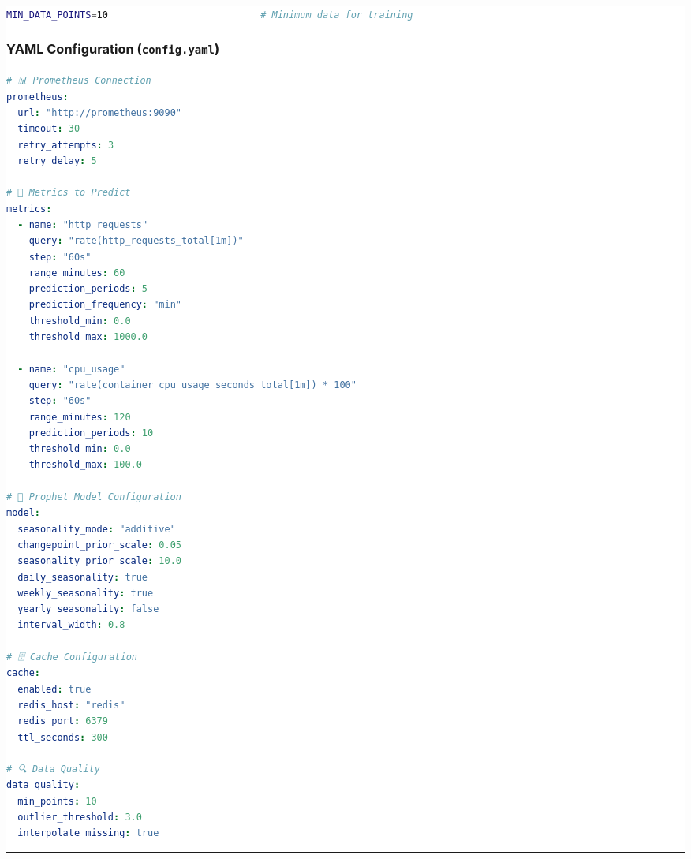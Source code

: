 ```bash
MIN_DATA_POINTS=10                           # Minimum data for training
```

### **YAML Configuration (`config.yaml`)**
```yaml
# 📊 Prometheus Connection
prometheus:
  url: "http://prometheus:9090"
  timeout: 30
  retry_attempts: 3
  retry_delay: 5

# 🎯 Metrics to Predict  
metrics:
  - name: "http_requests"
    query: "rate(http_requests_total[1m])"
    step: "60s"
    range_minutes: 60
    prediction_periods: 5
    prediction_frequency: "min" 
    threshold_min: 0.0
    threshold_max: 1000.0
  
  - name: "cpu_usage"
    query: "rate(container_cpu_usage_seconds_total[1m]) * 100"
    step: "60s" 
    range_minutes: 120
    prediction_periods: 10
    threshold_min: 0.0
    threshold_max: 100.0

# 🤖 Prophet Model Configuration
model:
  seasonality_mode: "additive"
  changepoint_prior_scale: 0.05
  seasonality_prior_scale: 10.0
  daily_seasonality: true
  weekly_seasonality: true
  yearly_seasonality: false
  interval_width: 0.8

# 🗄️ Cache Configuration  
cache:
  enabled: true
  redis_host: "redis"
  redis_port: 6379
  ttl_seconds: 300

# 🔍 Data Quality
data_quality:
  min_points: 10
  outlier_threshold: 3.0
  interpolate_missing: true
```

---